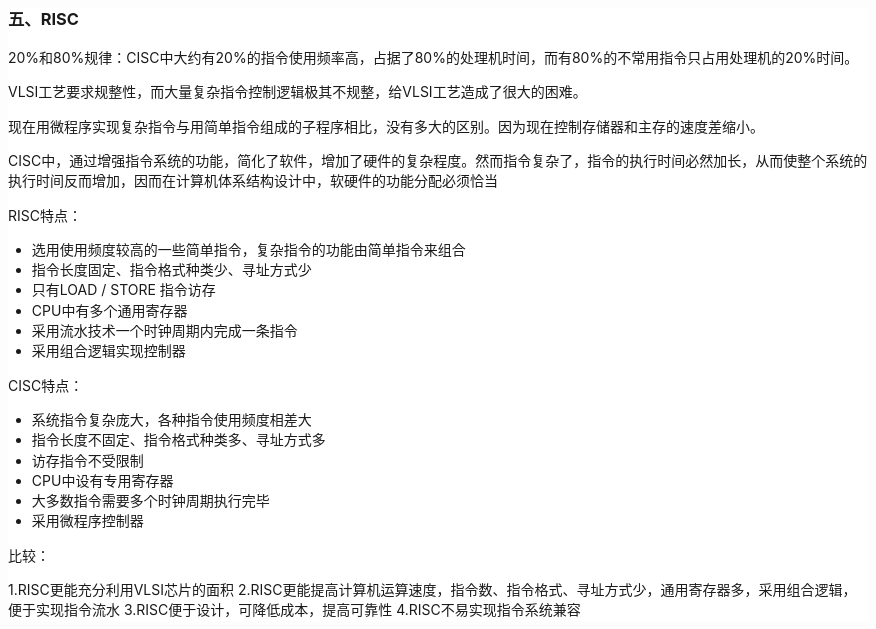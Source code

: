 ### 五、RISC

20%和80%规律：CISC中大约有20%的指令使用频率高，占据了80%的处理机时间，而有80%的不常用指令只占用处理机的20%时间。

VLSI工艺要求规整性，而大量复杂指令控制逻辑极其不规整，给VLSI工艺造成了很大的困难。

现在用微程序实现复杂指令与用简单指令组成的子程序相比，没有多大的区别。因为现在控制存储器和主存的速度差缩小。

CISC中，通过增强指令系统的功能，简化了软件，增加了硬件的复杂程度。然而指令复杂了，指令的执行时间必然加长，从而使整个系统的执行时间反而增加，因而在计算机体系结构设计中，软硬件的功能分配必须恰当

RISC特点：
- 选用使用频度较高的一些简单指令，复杂指令的功能由简单指令来组合
- 指令长度固定、指令格式种类少、寻址方式少
- 只有LOAD / STORE 指令访存
- CPU中有多个通用寄存器
- 采用流水技术一个时钟周期内完成一条指令
- 采用组合逻辑实现控制器

CISC特点：
- 系统指令复杂庞大，各种指令使用频度相差大
- 指令长度不固定、指令格式种类多、寻址方式多
- 访存指令不受限制
- CPU中设有专用寄存器
- 大多数指令需要多个时钟周期执行完毕
- 采用微程序控制器

比较：

1.RISC更能充分利用VLSI芯片的面积
2.RISC更能提高计算机运算速度，指令数、指令格式、寻址方式少，通用寄存器多，采用组合逻辑，便于实现指令流水
3.RISC便于设计，可降低成本，提高可靠性 
4.RISC不易实现指令系统兼容







































